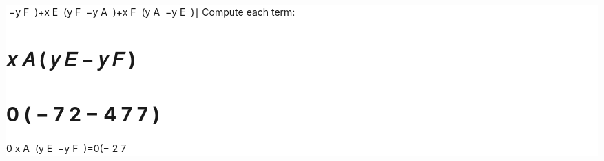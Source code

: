 ​
 −y 
F
​
 )+x 
E
​
 (y 
F
​
 −y 
A
​
 )+x 
F
​
 (y 
A
​
 −y 
E
​
 )∣
Compute each term:

𝑥
𝐴
(
𝑦
𝐸
−
𝑦
𝐹
)
=
0
(
−
7
2
−
4
7
7
)
=
0
x 
A
​
 (y 
E
​
 −y 
F
​
 )=0(− 
2
7
​
 